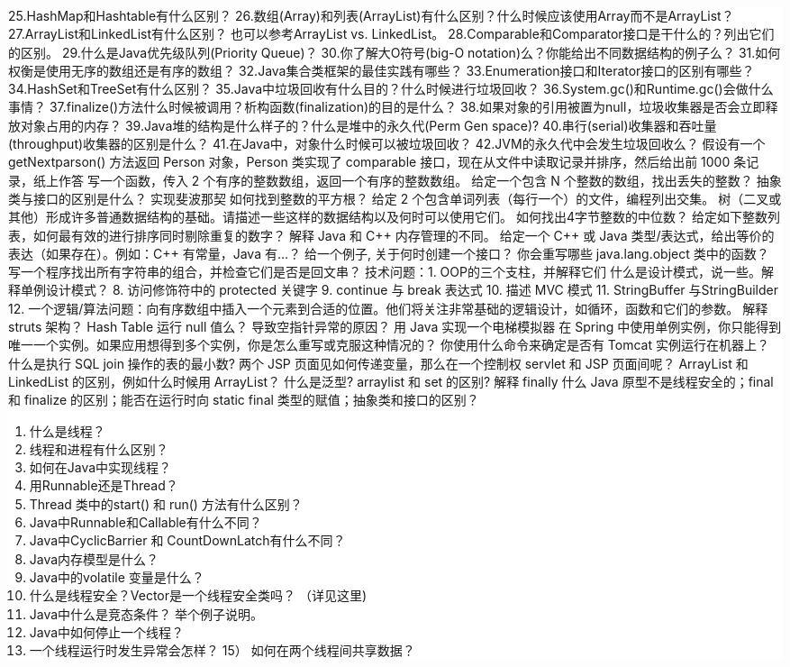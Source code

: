 25.HashMap和Hashtable有什么区别？
26.数组(Array)和列表(ArrayList)有什么区别？什么时候应该使用Array而不是ArrayList？
27.ArrayList和LinkedList有什么区别？
也可以参考ArrayList vs. LinkedList。
28.Comparable和Comparator接口是干什么的？列出它们的区别。
29.什么是Java优先级队列(Priority Queue)？
30.你了解大O符号(big-O notation)么？你能给出不同数据结构的例子么？
31.如何权衡是使用无序的数组还是有序的数组？
32.Java集合类框架的最佳实践有哪些？
33.Enumeration接口和Iterator接口的区别有哪些？
34.HashSet和TreeSet有什么区别？
35.Java中垃圾回收有什么目的？什么时候进行垃圾回收？
36.System.gc()和Runtime.gc()会做什么事情？
37.finalize()方法什么时候被调用？析构函数(finalization)的目的是什么？
38.如果对象的引用被置为null，垃圾收集器是否会立即释放对象占用的内存？
39.Java堆的结构是什么样子的？什么是堆中的永久代(Perm Gen space)?
40.串行(serial)收集器和吞吐量(throughput)收集器的区别是什么？
41.在Java中，对象什么时候可以被垃圾回收？
42.JVM的永久代中会发生垃圾回收么？
假设有一个 getNextparson() 方法返回 Person 对象，Person 类实现了 comparable 接口，现在从文件中读取记录并排序，然后给出前 1000 条记录，纸上作答
写一个函数，传入 2 个有序的整数数组，返回一个有序的整数数组。
给定一个包含 N 个整数的数组，找出丢失的整数？
抽象类与接口的区别是什么？
实现斐波那契
如何找到整数的平方根？
给定 2 个包含单词列表（每行一个）的文件，编程列出交集。
树（二叉或其他）形成许多普通数据结构的基础。请描述一些这样的数据结构以及何时可以使用它们。
如何找出4字节整数的中位数？
给定如下整数列表，如何最有效的进行排序同时剔除重复的数字？
解释 Java 和 C++ 内存管理的不同。
给定一个 C++ 或 Java 类型/表达式，给出等价的表达（如果存在）。例如：C++ 有常量，Java 有…？
给一个例子, 关于何时创建一个接口？
你会重写哪些 java.lang.object 类中的函数？
写一个程序找出所有字符串的组合，并检查它们是否是回文串？
技术问题：1. OOP的三个支柱，并解释它们 
什么是设计模式，说一些。解释单例设计模式？ 8. 访问修饰符中的 protected 关键字 9. continue 与 break 表达式 10. 描述 MVC 模式 11. StringBuffer 与StringBuilder 12. 一个逻辑/算法问题：向有序数组中插入一个元素到合适的位置。他们将关注非常基础的逻辑设计，如循环，函数和它们的参数。
解释 struts 架构？
Hash Table 运行 null 值么？
导致空指针异常的原因？
用 Java 实现一个电梯模拟器
在 Spring 中使用单例实例，你只能得到唯一一个实例。如果应用想得到多个实例，你是怎么重写或克服这种情况的？
你使用什么命令来确定是否有 Tomcat 实例运行在机器上？
什么是执行 SQL join 操作的表的最小数?
两个 JSP 页面见如何传递变量，那么在一个控制权 servlet 和 JSP 页面间呢？
ArrayList 和 LinkedList 的区别，例如什么时候用 ArrayList？
什么是泛型? 
arraylist 和 set 的区别?
解释 finally
什么 Java 原型不是线程安全的；final 和 finalize 的区别；能否在运行时向 static final 类型的赋值；抽象类和接口的区别？ 
1) 什么是线程？
2) 线程和进程有什么区别？
3) 如何在Java中实现线程？
4) 用Runnable还是Thread？
6) Thread 类中的start() 和 run() 方法有什么区别？
7) Java中Runnable和Callable有什么不同？
8) Java中CyclicBarrier 和 CountDownLatch有什么不同？
9) Java内存模型是什么？
10) Java中的volatile 变量是什么？
11) 什么是线程安全？Vector是一个线程安全类吗？ （详见这里)
12) Java中什么是竞态条件？ 举个例子说明。
13) Java中如何停止一个线程？
14) 一个线程运行时发生异常会怎样？
15） 如何在两个线程间共享数据？